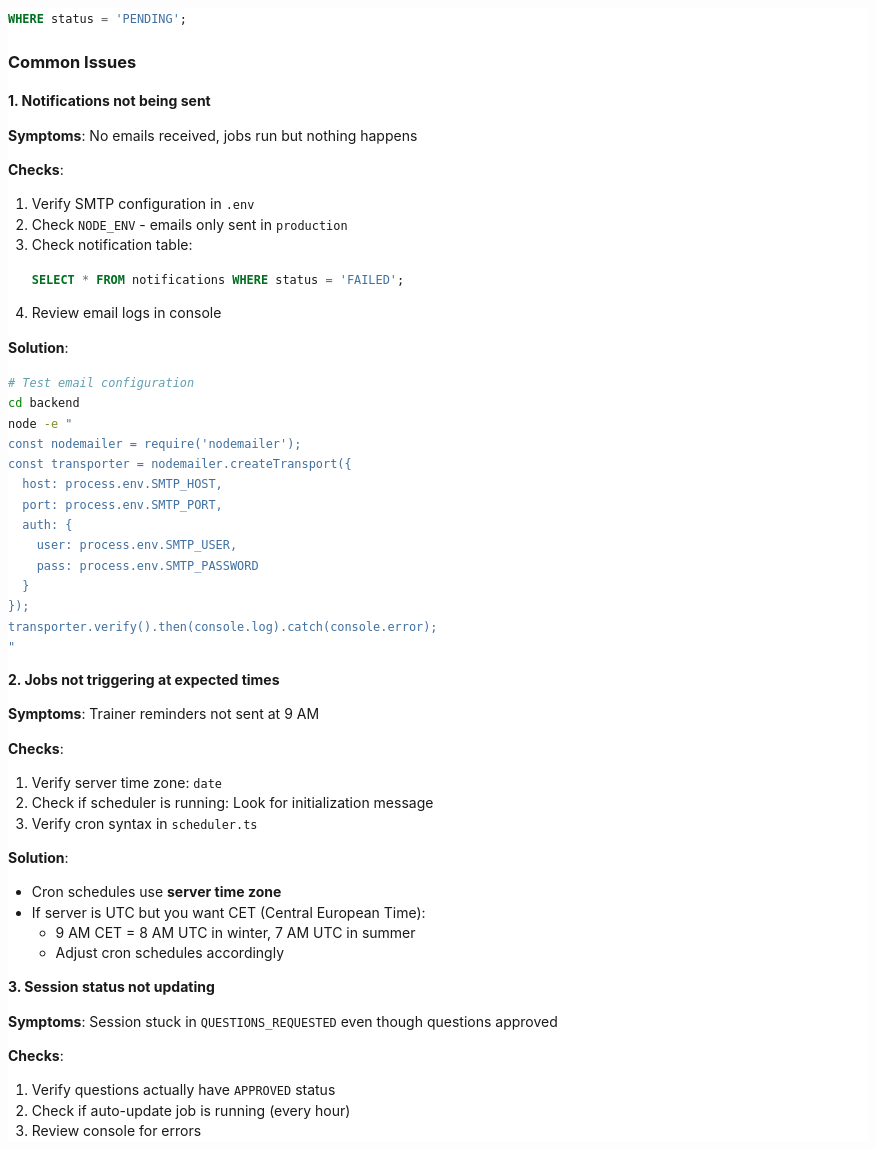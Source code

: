 ```sql
WHERE status = 'PENDING';
```

### Common Issues

**1. Notifications not being sent**

**Symptoms**: No emails received, jobs run but nothing happens

**Checks**:
1. Verify SMTP configuration in `.env`
2. Check `NODE_ENV` - emails only sent in `production`
3. Check notification table:
   ```sql
   SELECT * FROM notifications WHERE status = 'FAILED';
   ```
4. Review email logs in console

**Solution**:
```bash
# Test email configuration
cd backend
node -e "
const nodemailer = require('nodemailer');
const transporter = nodemailer.createTransport({
  host: process.env.SMTP_HOST,
  port: process.env.SMTP_PORT,
  auth: {
    user: process.env.SMTP_USER,
    pass: process.env.SMTP_PASSWORD
  }
});
transporter.verify().then(console.log).catch(console.error);
"
```

**2. Jobs not triggering at expected times**

**Symptoms**: Trainer reminders not sent at 9 AM

**Checks**:
1. Verify server time zone: `date`
2. Check if scheduler is running: Look for initialization message
3. Verify cron syntax in `scheduler.ts`

**Solution**:
- Cron schedules use **server time zone**
- If server is UTC but you want CET (Central European Time):
  - 9 AM CET = 8 AM UTC in winter, 7 AM UTC in summer
  - Adjust cron schedules accordingly

**3. Session status not updating**

**Symptoms**: Session stuck in `QUESTIONS_REQUESTED` even though questions approved

**Checks**:
1. Verify questions actually have `APPROVED` status
2. Check if auto-update job is running (every hour)
3. Review console for errors
